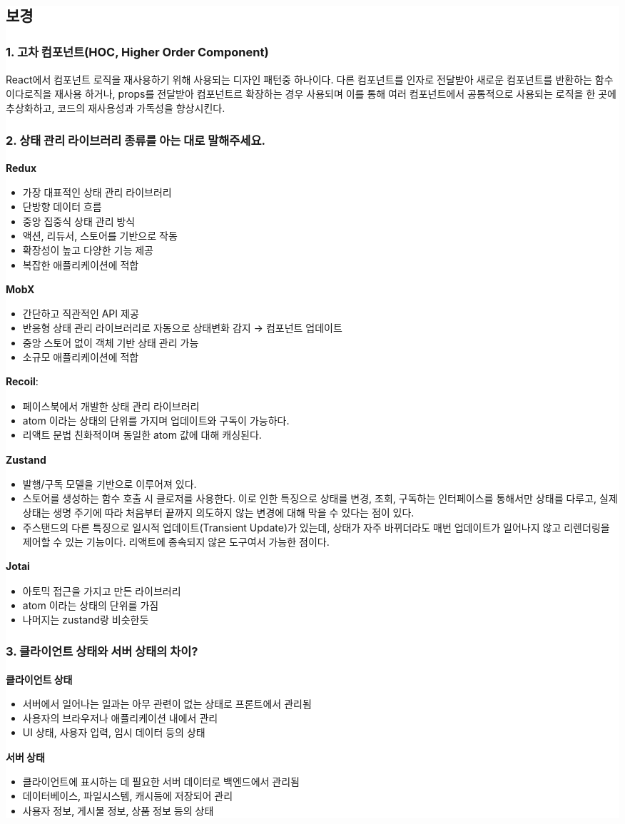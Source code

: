 ## 보경

### 1. 고차 컴포넌트(HOC, Higher Order Component)

React에서 컴포넌트 로직을 재사용하기 위해 사용되는 디자인 패턴중 하나이다. 다른 컴포넌트를 인자로 전달받아 새로운 컴포넌트를 반환하는 함수이다로직을 재사용 하거나, props를 전달받아 컴포넌트르 확장하는 경우 사용되며 이를 통해 여러 컴포넌트에서 공통적으로 사용되는 로직을 한 곳에 추상화하고, 코드의 재사용성과 가독성을 향상시킨다.

### 2. 상태 관리 라이브러리 종류를 아는 대로 말해주세요.

**Redux**

- 가장 대표적인 상태 관리 라이브러리
- 단방향 데이터 흐름
- 중앙 집중식 상태 관리 방식
- 액션, 리듀서, 스토어를 기반으로 작동
- 확장성이 높고 다양한 기능 제공
- 복잡한 애플리케이션에 적합

**MobX**

- 간단하고 직관적인 API 제공
- 반응형 상태 관리 라이브러리로 자동으로 상태변화 감지 → 컴포넌트 업데이트
- 중앙 스토어 없이 객체 기반 상태 관리 가능
- 소규모 애플리케이션에 적합

**Recoil**:

- 페이스북에서 개발한 상태 관리 라이브러리
- atom 이라는 상태의 단위를 가지며 업데이트와 구독이 가능하다.
- 리액트 문법 친화적이며 동일한 atom 값에 대해 캐싱된다.

**Zustand**

- 발행/구독 모델을 기반으로 이루어져 있다.
- 스토어를 생성하는 함수 호출 시 클로저를 사용한다. 이로 인한 특징으로 상태를 변경, 조회, 구독하는 인터페이스를 통해서만 상태를 다루고, 실제 상태는 생명 주기에 따라 처음부터 끝까지 의도하지 않는 변경에 대해 막을 수 있다는 점이 있다.
- 주스탠드의 다른 특징으로 일시적 업데이트(Transient Update)가 있는데, 상태가 자주 바뀌더라도 매번 업데이트가 일어나지 않고 리렌더링을 제어할 수 있는 기능이다. 리액트에 종속되지 않은 도구여서 가능한 점이다.

**Jotai**

- 아토믹 접근을 가지고 만든 라이브러리
- atom 이라는 상태의 단위를 가짐
- 나머지는 zustand랑 비슷한듯

### 3. 클라이언트 상태와 서버 상태의 차이?

**클라이언트 상태**

- 서버에서 일어나는 일과는 아무 관련이 없는 상태로 프론트에서 관리됨
- 사용자의 브라우저나 애플리케이션 내에서 관리
- UI 상태, 사용자 입력, 임시 데이터 등의 상태

**서버 상태**

- 클라이언트에 표시하는 데 필요한 서버 데이터로 백엔드에서 관리됨
- 데이터베이스, 파일시스템, 캐시등에 저장되어 관리
- 사용자 정보, 게시물 정보, 상품 정보 등의 상태
